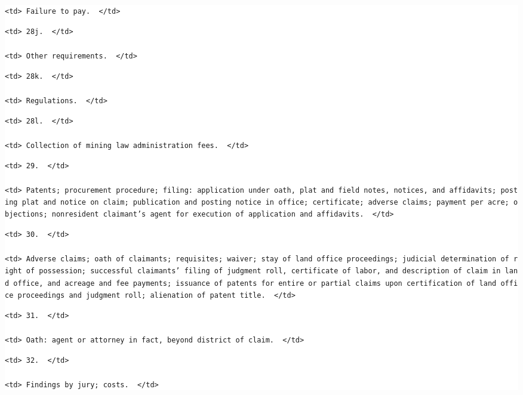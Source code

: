     <td> Failure to pay.  </td>

  </tr>

  <tr>

    <td> 28j.  </td>

    <td> Other requirements.  </td>

  </tr>

  <tr>

    <td> 28k.  </td>

    <td> Regulations.  </td>

  </tr>

  <tr>

    <td> 28l.  </td>

    <td> Collection of mining law administration fees.  </td>

  </tr>

  <tr>

    <td> 29.  </td>

    <td> Patents; procurement procedure; filing: application under oath, plat and field notes, notices, and affidavits; posting plat and notice on claim; publication and posting notice in office; certificate; adverse claims; payment per acre; objections; nonresident claimant’s agent for execution of application and affidavits.  </td>

  </tr>

  <tr>

    <td> 30.  </td>

    <td> Adverse claims; oath of claimants; requisites; waiver; stay of land office proceedings; judicial determination of right of possession; successful claimants’ filing of judgment roll, certificate of labor, and description of claim in land office, and acreage and fee payments; issuance of patents for entire or partial claims upon certification of land office proceedings and judgment roll; alienation of patent title.  </td>

  </tr>

  <tr>

    <td> 31.  </td>

    <td> Oath: agent or attorney in fact, beyond district of claim.  </td>

  </tr>

  <tr>

    <td> 32.  </td>

    <td> Findings by jury; costs.  </td>
